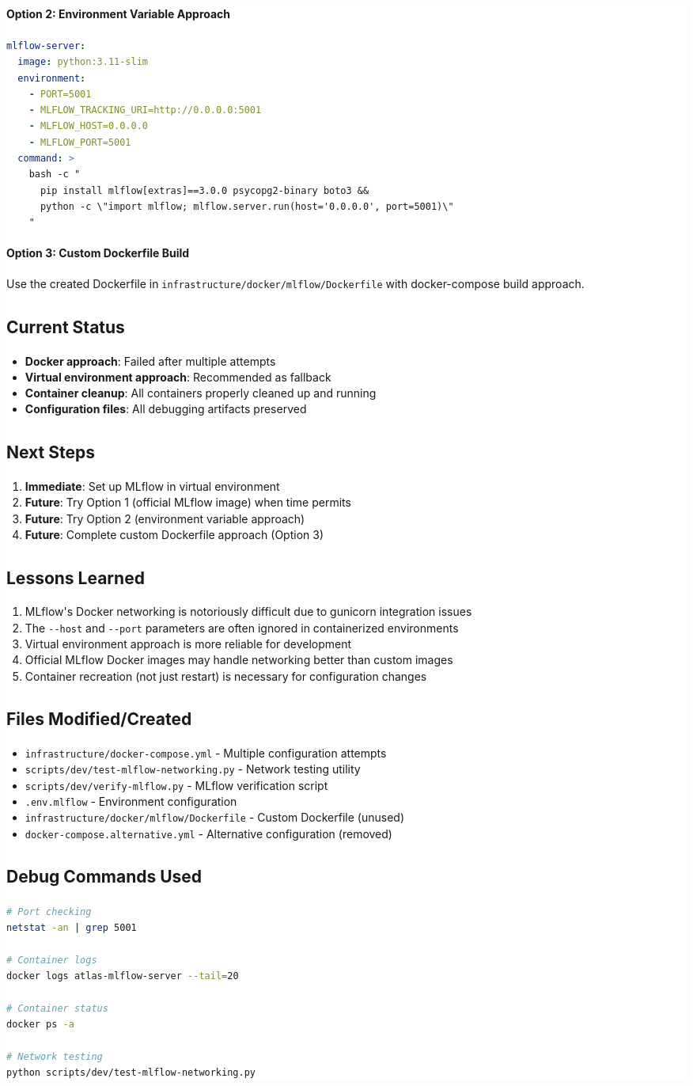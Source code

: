 #### Option 2: Environment Variable Approach
```yaml
mlflow-server:
  image: python:3.11-slim
  environment:
    - PORT=5001
    - MLFLOW_TRACKING_URI=http://0.0.0.0:5001
    - MLFLOW_HOST=0.0.0.0
    - MLFLOW_PORT=5001
  command: >
    bash -c "
      pip install mlflow[extras]==3.0.0 psycopg2-binary boto3 &&
      python -c \"import mlflow; mlflow.server.run(host='0.0.0.0', port=5001)\"
    "
```

#### Option 3: Custom Dockerfile Build
Use the created Dockerfile in `infrastructure/docker/mlflow/Dockerfile` with docker-compose build approach.

## Current Status
- **Docker approach**: Failed after multiple attempts
- **Virtual environment approach**: Recommended as fallback
- **Container cleanup**: All containers properly cleaned up and running
- **Configuration files**: All debugging artifacts preserved

## Next Steps
1. **Immediate**: Set up MLflow in virtual environment
2. **Future**: Try Option 1 (official MLflow image) when time permits
3. **Future**: Try Option 2 (environment variable approach)
4. **Future**: Complete custom Dockerfile approach (Option 3)

## Lessons Learned
1. MLflow's Docker networking is notoriously difficult due to gunicorn integration issues
2. The `--host` and `--port` parameters are often ignored in containerized environments
3. Virtual environment approach is more reliable for development
4. Official MLflow Docker images may handle networking better than custom images
5. Container recreation (not just restart) is necessary for configuration changes

## Files Modified/Created
- `infrastructure/docker-compose.yml` - Multiple configuration attempts
- `scripts/dev/test-mlflow-networking.py` - Network testing utility
- `scripts/dev/verify-mlflow.py` - MLflow verification script
- `.env.mlflow` - Environment configuration
- `infrastructure/docker/mlflow/Dockerfile` - Custom Dockerfile (unused)
- `docker-compose.alternative.yml` - Alternative configuration (removed)

## Debug Commands Used
```bash
# Port checking
netstat -an | grep 5001

# Container logs
docker logs atlas-mlflow-server --tail=20

# Container status
docker ps -a

# Network testing
python scripts/dev/test-mlflow-networking.py

```